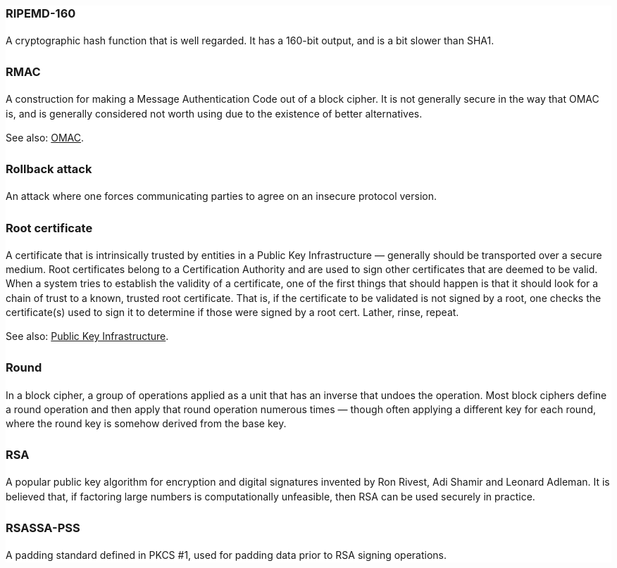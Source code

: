 ### RIPEMD-160

A cryptographic hash function that is well regarded. It has a 160-bit
output, and is a bit slower than SHA1.

### RMAC

A construction for making a Message Authentication Code out of a block
cipher. It is not generally secure in the way that OMAC is, and is
generally considered not worth using due to the existence of better
alternatives.

See also: [OMAC](#OMAC "wikilink").

### Rollback attack

An attack where one forces communicating parties to agree on an insecure
protocol version.

### Root certificate

A certificate that is intrinsically trusted by entities in a Public Key
Infrastructure — generally should be transported over a secure medium.
Root certificates belong to a Certification Authority and are used to
sign other certificates that are deemed to be valid. When a system tries
to establish the validity of a certificate, one of the first things that
should happen is that it should look for a chain of trust to a known,
trusted root certificate. That is, if the certificate to be validated is
not signed by a root, one checks the certificate(s) used to sign it to
determine if those were signed by a root cert. Lather, rinse, repeat.

See also: [Public Key
Infrastructure](#Public_Key_Infrastructure "wikilink").

### Round

In a block cipher, a group of operations applied as a unit that has an
inverse that undoes the operation. Most block ciphers define a round
operation and then apply that round operation numerous times — though
often applying a different key for each round, where the round key is
somehow derived from the base key.

### RSA

A popular public key algorithm for encryption and digital signatures
invented by Ron Rivest, Adi Shamir and Leonard Adleman. It is believed
that, if factoring large numbers is computationally unfeasible, then RSA
can be used securely in practice.

### RSASSA-PSS

A padding standard defined in PKCS \#1, used for padding data prior to
RSA signing operations.
